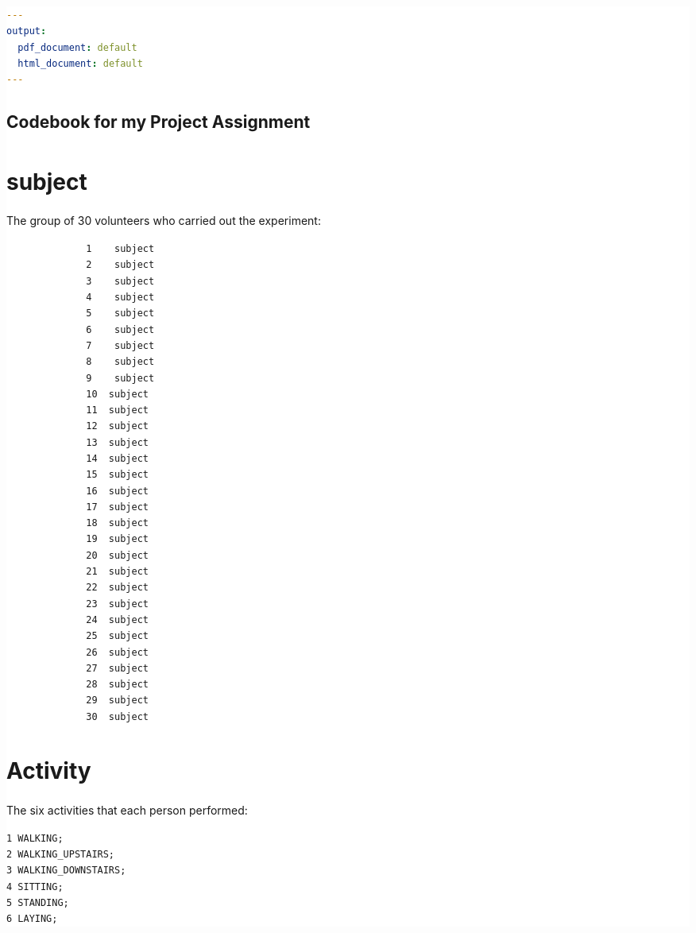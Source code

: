 ```yaml
---
output: 
  pdf_document: default
  html_document: default
---
```



## Codebook for my Project Assignment 

# subject 
            
The group of 30 volunteers who carried out the experiment:

                  1    subject 
                  2    subject 
                  3    subject 
                  4    subject 
                  5    subject 
                  6    subject 
                  7    subject 
                  8    subject 
                  9    subject 
                  10  subject 
                  11  subject 
                  12  subject 
                  13  subject 
                  14  subject 
                  15  subject 
                  16  subject 
                  17  subject 
                  18  subject 
                  19  subject 
                  20  subject 
                  21  subject 
                  22  subject 
                  23  subject 
                  24  subject 
                  25  subject 
                  26  subject 
                  27  subject 
                  28  subject 
                  29  subject 
                  30  subject 
# Activity 

The six activities that each person performed:

    1 WALKING;
    2 WALKING_UPSTAIRS;
    3 WALKING_DOWNSTAIRS;
    4 SITTING;
    5 STANDING;
    6 LAYING;
